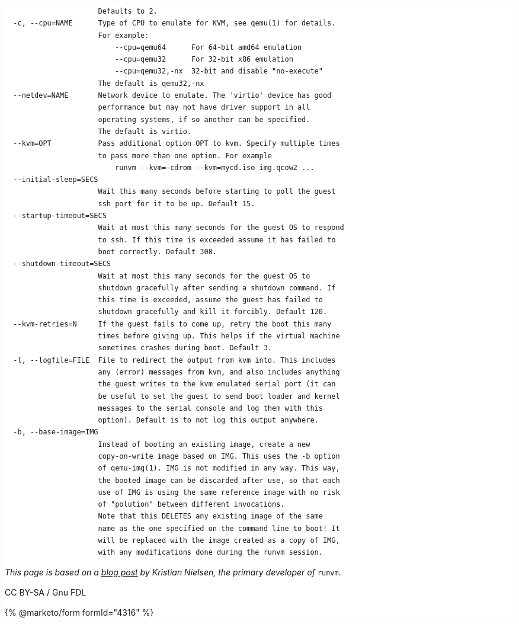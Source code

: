 ```
                      Defaults to 2.
  -c, --cpu=NAME      Type of CPU to emulate for KVM, see qemu(1) for details.
                      For example:
                          --cpu=qemu64      For 64-bit amd64 emulation
                          --cpu=qemu32      For 32-bit x86 emulation
                          --cpu=qemu32,-nx  32-bit and disable "no-execute"
                      The default is qemu32,-nx
  --netdev=NAME       Network device to emulate. The 'virtio' device has good
                      performance but may not have driver support in all
                      operating systems, if so another can be specified.
                      The default is virtio.
  --kvm=OPT           Pass additional option OPT to kvm. Specify multiple times
                      to pass more than one option. For example
                          runvm --kvm=-cdrom --kvm=mycd.iso img.qcow2 ...
  --initial-sleep=SECS
                      Wait this many seconds before starting to poll the guest
                      ssh port for it to be up. Default 15.
  --startup-timeout=SECS
                      Wait at most this many seconds for the guest OS to respond
                      to ssh. If this time is exceeded assume it has failed to
                      boot correctly. Default 300.
  --shutdown-timeout=SECS
                      Wait at most this many seconds for the guest OS to
                      shutdown gracefully after sending a shutdown command. If
                      this time is exceeded, assume the guest has failed to
                      shutdown gracefully and kill it forcibly. Default 120.
  --kvm-retries=N     If the guest fails to come up, retry the boot this many
                      times before giving up. This helps if the virtual machine
                      sometimes crashes during boot. Default 3.
  -l, --logfile=FILE  File to redirect the output from kvm into. This includes
                      any (error) messages from kvm, and also includes anything
                      the guest writes to the kvm emulated serial port (it can
                      be useful to set the guest to send boot loader and kernel
                      messages to the serial console and log them with this
                      option). Default is to not log this output anywhere.
  -b, --base-image=IMG
                      Instead of booting an existing image, create a new
                      copy-on-write image based on IMG. This uses the -b option
                      of qemu-img(1). IMG is not modified in any way. This way,
                      the booted image can be discarded after use, so that each
                      use of IMG is using the same reference image with no risk
                      of "polution" between different invocations.
                      Note that this DELETES any existing image of the same
                      name as the one specified on the command line to boot! It
                      will be replaced with the image created as a copy of IMG,
                      with any modifications done during the runvm session.
```

*This page is based on a [blog post](https://kristiannielsen.livejournal.com/11007.html) by Kristian Nielsen, the primary developer of* `runvm`.


CC BY-SA / Gnu FDL


{% @marketo/form formId="4316" %}
